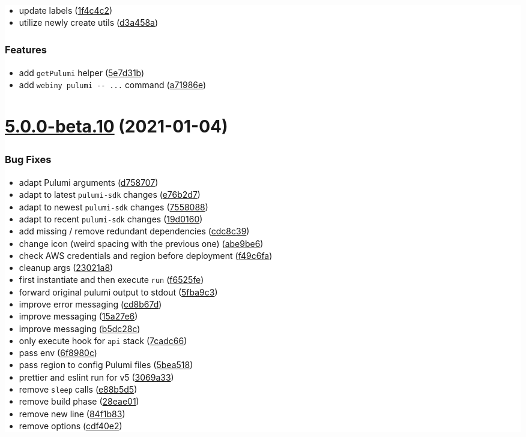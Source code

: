 * update labels ([1f4c4c2](https://github.com/webiny/webiny-js/commit/1f4c4c2a58d720bae76e2b78088c9246df0924ad))
* utilize newly create utils ([d3a458a](https://github.com/webiny/webiny-js/commit/d3a458a166823a30e3fa37a3ba1ad3a4596940cb))


### Features

* add `getPulumi` helper ([5e7d31b](https://github.com/webiny/webiny-js/commit/5e7d31b8abc97514352fae132d40670231dbc580))
* add `webiny pulumi -- ...` command ([a71986e](https://github.com/webiny/webiny-js/commit/a71986ec8d922e584dbb532981aa8a5f78cce305))





# [5.0.0-beta.10](https://github.com/webiny/webiny-js/compare/v4.14.0...v5.0.0-beta.10) (2021-01-04)


### Bug Fixes

* adapt Pulumi arguments ([d758707](https://github.com/webiny/webiny-js/commit/d7587079cc5955681bf0d5953a2d67ad788b66c9))
* adapt to latest `pulumi-sdk` changes ([e76b2d7](https://github.com/webiny/webiny-js/commit/e76b2d79d854cb05ba035c69849cb2cac59de54e))
* adapt to newest `pulumi-sdk` changes ([7558088](https://github.com/webiny/webiny-js/commit/7558088010e9f9691acffadec18f656f5728dee0))
* adapt to recent `pulumi-sdk` changes ([19d0160](https://github.com/webiny/webiny-js/commit/19d0160570a41950e955e2fc4e494f7732896040))
* add missing / remove redundant dependencies ([cdc8c39](https://github.com/webiny/webiny-js/commit/cdc8c3980890834f4c4d0d6beee372525f18cad6))
* change icon (weird spacing with the previous one) ([abe9be6](https://github.com/webiny/webiny-js/commit/abe9be621b9a3abd1bbb1e01f8f4b14959ddaf22))
* check AWS credentials and region before deployment ([f49c6fa](https://github.com/webiny/webiny-js/commit/f49c6fa5855274c7c3a4a9310eb416d25c2e05c2))
* cleanup args ([23021a8](https://github.com/webiny/webiny-js/commit/23021a8c29f8aace81392bf87331753f0ceb0ef9))
* first instantiate and then execute `run` ([f6525fe](https://github.com/webiny/webiny-js/commit/f6525fed1088dec877c53562ba2fd32b24dba0e9))
* forward original pulumi output to stdout ([5fba9c3](https://github.com/webiny/webiny-js/commit/5fba9c35b3f4b3b9eb90bc50add7c22b4b2f631f))
* improve error messaging ([cd8b67d](https://github.com/webiny/webiny-js/commit/cd8b67d3be687aada6cf1fc70b18a0a4c03b3b99))
* improve messaging ([15a27e6](https://github.com/webiny/webiny-js/commit/15a27e665e03d225d2e413e42f5efc7d1e68487d))
* improve messaging ([b5dc28c](https://github.com/webiny/webiny-js/commit/b5dc28c36b7b8ecd14be5e27ea4b3e704d082414))
* only execute hook for `api` stack ([7cadc66](https://github.com/webiny/webiny-js/commit/7cadc6680e2f934d627402e01cce0c89883c2d28))
* pass env ([6f8980c](https://github.com/webiny/webiny-js/commit/6f8980c991c7cbcd4b0c45d40718ff5d40bc44fa))
* pass region to config Pulumi files ([5bea518](https://github.com/webiny/webiny-js/commit/5bea5189729ccc0c528a3c590a4ca82849ba1b17))
* prettier and eslint run for v5 ([3069a33](https://github.com/webiny/webiny-js/commit/3069a33ccef2fd3767818b274a730df28cecaf5b))
* remove `sleep` calls ([e88b5d5](https://github.com/webiny/webiny-js/commit/e88b5d580521a5fb0bbf7c6352590830660c3670))
* remove build phase ([28eae01](https://github.com/webiny/webiny-js/commit/28eae011821e314ae5a809f536f9ccdff2f13d96))
* remove new line ([84f1b83](https://github.com/webiny/webiny-js/commit/84f1b833a5e9d6e2d2c398c87ef066fd4a65a3cc))
* remove options ([cdf40e2](https://github.com/webiny/webiny-js/commit/cdf40e2bc7bb32425f47b3a0c9d7fd8d8ed41531))